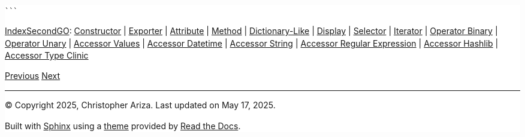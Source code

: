     ```

[IndexSecondGO](index_second_go.md#api-detail-indexsecondgo): [Constructor](index_second_go-constructor.md#api-detail-indexsecondgo-constructor) | [Exporter](index_second_go-exporter.md#api-detail-indexsecondgo-exporter) | [Attribute](index_second_go-attribute.md#api-detail-indexsecondgo-attribute) | [Method](#api-detail-indexsecondgo-method) | [Dictionary-Like](index_second_go-dictionary_like.md#api-detail-indexsecondgo-dictionary-like) | [Display](index_second_go-display.md#api-detail-indexsecondgo-display) | [Selector](index_second_go-selector.md#api-detail-indexsecondgo-selector) | [Iterator](index_second_go-iterator.md#api-detail-indexsecondgo-iterator) | [Operator Binary](index_second_go-operator_binary.md#api-detail-indexsecondgo-operator-binary) | [Operator Unary](index_second_go-operator_unary.md#api-detail-indexsecondgo-operator-unary) | [Accessor Values](index_second_go-accessor_values.md#api-detail-indexsecondgo-accessor-values) | [Accessor Datetime](index_second_go-accessor_datetime.md#api-detail-indexsecondgo-accessor-datetime) | [Accessor String](index_second_go-accessor_string.md#api-detail-indexsecondgo-accessor-string) | [Accessor Regular Expression](index_second_go-accessor_regular_expression.md#api-detail-indexsecondgo-accessor-regular-expression) | [Accessor Hashlib](index_second_go-accessor_hashlib.md#api-detail-indexsecondgo-accessor-hashlib) | [Accessor Type Clinic](index_second_go-accessor_type_clinic.md#api-detail-indexsecondgo-accessor-type-clinic)

[Previous](index_second_go-attribute.md "Detail: IndexSecondGO: Attribute")
[Next](index_second_go-dictionary_like.md "Detail: IndexSecondGO: Dictionary-Like")

---

© Copyright 2025, Christopher Ariza.
Last updated on May 17, 2025.

Built with [Sphinx](https://www.sphinx-doc.org/) using a
[theme](https://github.com/readthedocs/sphinx_rtd_theme)
provided by [Read the Docs](https://readthedocs.org).